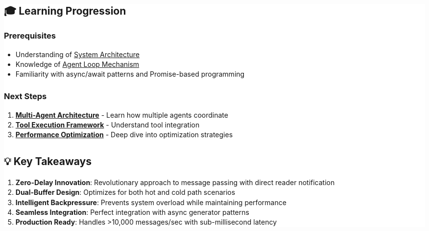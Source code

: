 ## 🎓 Learning Progression

### Prerequisites
- Understanding of [System Architecture](../01_core_system/01_system_architecture.md)
- Knowledge of [Agent Loop Mechanism](../01_core_system/02_agent_loop_mechanism.md)
- Familiarity with async/await patterns and Promise-based programming

### Next Steps
1. **[Multi-Agent Architecture](./01_multi_agent_architecture.md)** - Learn how multiple agents coordinate
2. **[Tool Execution Framework](../02_tool_systems/01_tool_execution_framework.md)** - Understand tool integration
3. **[Performance Optimization](../06_performance/01_performance_optimization.md)** - Deep dive into optimization strategies

## 💡 Key Takeaways

1. **Zero-Delay Innovation**: Revolutionary approach to message passing with direct reader notification
2. **Dual-Buffer Design**: Optimizes for both hot and cold path scenarios
3. **Intelligent Backpressure**: Prevents system overload while maintaining performance
4. **Seamless Integration**: Perfect integration with async generator patterns
5. **Production Ready**: Handles >10,000 messages/sec with sub-millisecond latency
